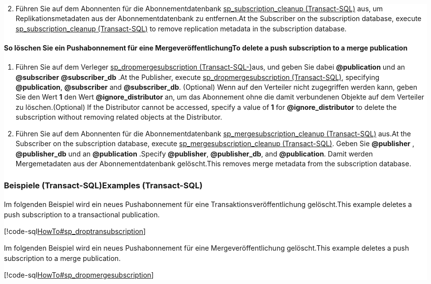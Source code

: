 2.  <span data-ttu-id="013e4-133">Führen Sie auf dem Abonnenten für die Abonnementdatenbank [sp_subscription_cleanup &#40;Transact-SQL&#41;](/sql/relational-databases/system-stored-procedures/sp-subscription-cleanup-transact-sql) aus, um Replikationsmetadaten aus der Abonnementdatenbank zu entfernen.</span><span class="sxs-lookup"><span data-stu-id="013e4-133">At the Subscriber on the subscription database, execute [sp_subscription_cleanup &#40;Transact-SQL&#41;](/sql/relational-databases/system-stored-procedures/sp-subscription-cleanup-transact-sql) to remove replication metadata in the subscription database.</span></span>  
  
#### <a name="to-delete-a-push-subscription-to-a-merge-publication"></a><span data-ttu-id="013e4-134">So löschen Sie ein Pushabonnement für eine Mergeveröffentlichung</span><span class="sxs-lookup"><span data-stu-id="013e4-134">To delete a push subscription to a merge publication</span></span>  
  
1.  <span data-ttu-id="013e4-135">Führen Sie auf dem Verleger [sp_dropmergesubscription &#40;Transact-SQL-&#41;](/sql/relational-databases/system-stored-procedures/sp-dropmergesubscription-transact-sql)aus, und geben Sie dabei **@publication** und an **@subscriber** **@subscriber_db** .</span><span class="sxs-lookup"><span data-stu-id="013e4-135">At the Publisher, execute [sp_dropmergesubscription &#40;Transact-SQL&#41;](/sql/relational-databases/system-stored-procedures/sp-dropmergesubscription-transact-sql), specifying **@publication**, **@subscriber** and **@subscriber_db**.</span></span> <span data-ttu-id="013e4-136">(Optional) Wenn auf den Verteiler nicht zugegriffen werden kann, geben Sie den Wert **1** den Wert **@ignore_distributor** an, um das Abonnement ohne die damit verbundenen Objekte auf dem Verteiler zu löschen.</span><span class="sxs-lookup"><span data-stu-id="013e4-136">(Optional) If the Distributor cannot be accessed, specify a value of **1** for **@ignore_distributor** to delete the subscription without removing related objects at the Distributor.</span></span>  
  
2.  <span data-ttu-id="013e4-137">Führen Sie auf dem Abonnenten für die Abonnementdatenbank [sp_mergesubscription_cleanup &#40;Transact-SQL&#41;](/sql/relational-databases/system-stored-procedures/sp-mergesubscription-cleanup-transact-sql) aus.</span><span class="sxs-lookup"><span data-stu-id="013e4-137">At the Subscriber on the subscription database, execute [sp_mergesubscription_cleanup &#40;Transact-SQL&#41;](/sql/relational-databases/system-stored-procedures/sp-mergesubscription-cleanup-transact-sql).</span></span> <span data-ttu-id="013e4-138">Geben Sie **@publisher** , **@publisher_db** und an **@publication** .</span><span class="sxs-lookup"><span data-stu-id="013e4-138">Specify **@publisher**, **@publisher_db**, and **@publication**.</span></span> <span data-ttu-id="013e4-139">Damit werden Mergemetadaten aus der Abonnementdatenbank gelöscht.</span><span class="sxs-lookup"><span data-stu-id="013e4-139">This removes merge metadata from the subscription database.</span></span>  
  
###  <a name="examples-transact-sql"></a><a name="TsqlExample"></a> <span data-ttu-id="013e4-140">Beispiele (Transact-SQL)</span><span class="sxs-lookup"><span data-stu-id="013e4-140">Examples (Transact-SQL)</span></span>  
 <span data-ttu-id="013e4-141">Im folgenden Beispiel wird ein neues Pushabonnement für eine Transaktionsveröffentlichung gelöscht.</span><span class="sxs-lookup"><span data-stu-id="013e4-141">This example deletes a push subscription to a transactional publication.</span></span>  
  
 [!code-sql[HowTo#sp_droptransubscription](../../snippets/tsql/SQL15/replication/howto/tsql/droptranpullsub.sql#sp_droptransubscription)]  
  
 <span data-ttu-id="013e4-142">Im folgenden Beispiel wird ein neues Pushabonnement für eine Mergeveröffentlichung gelöscht.</span><span class="sxs-lookup"><span data-stu-id="013e4-142">This example deletes a push subscription to a merge publication.</span></span>  
  
 [!code-sql[HowTo#sp_dropmergesubscription](../../snippets/tsql/SQL15/replication/howto/tsql/dropmergepullsub.sql#sp_dropmergesubscription)]  
  